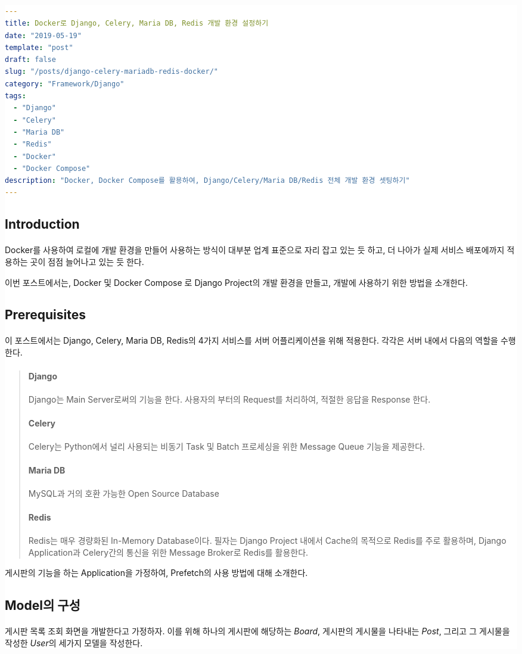 ```yaml
---
title: Docker로 Django, Celery, Maria DB, Redis 개발 환경 설정하기
date: "2019-05-19"
template: "post"
draft: false
slug: "/posts/django-celery-mariadb-redis-docker/"
category: "Framework/Django"
tags:
  - "Django"
  - "Celery"
  - "Maria DB"
  - "Redis"
  - "Docker"
  - "Docker Compose"
description: "Docker, Docker Compose를 활용하여, Django/Celery/Maria DB/Redis 전체 개발 환경 셋팅하기"
---
```



## Introduction

Docker를 사용하여 로컬에 개발 환경을 만들어 사용하는 방식이 대부분 업계 표준으로 자리 잡고 있는 듯 하고, 더 나아가 실제 서비스 배포에까지 적용하는 곳이 점점 늘어나고 있는 듯 한다. 

이번 포스트에서는, Docker 및 Docker Compose 로 Django Project의 개발 환경을 만들고, 개발에 사용하기 위한 방법을 소개한다.


## Prerequisites

이 포스트에서는 Django, Celery, Maria DB, Redis의 4가지 서비스를 서버 어플리케이션을 위해 적용한다.
각각은 서버 내에서 다음의 역할을 수행한다.

> #### Django
> Django는 Main Server로써의 기능을 한다. 사용자의 부터의 Request를 처리하여, 적절한 응답을 Response 한다.
> #### Celery
> Celery는 Python에서 널리 사용되는 비동기 Task 및 Batch 프로세싱을 위한 Message Queue 기능을 제공한다. 
> #### Maria DB
> MySQL과 거의 호환 가능한 Open Source Database
> #### Redis
> Redis는 매우 경량화된 In-Memory Database이다. 필자는 Django Project 내에서 Cache의 목적으로 Redis를 주로 활용하며, Django Application과 Celery간의 통신을 위한 Message Broker로 Redis를 활용한다.






게시판의 기능을 하는 Application을 가정하여, Prefetch의 사용 방법에 대해 소개한다. 

## Model의 구성

게시판 목록 조회 화면을 개발한다고 가정하자. 이를 위해 하나의 게시판에 해당하는 *Board*, 게시판의 게시물을 나타내는 *Post*, 그리고 그 게시물을 작성한 *User*의 세가지 모델을 작성한다. 
